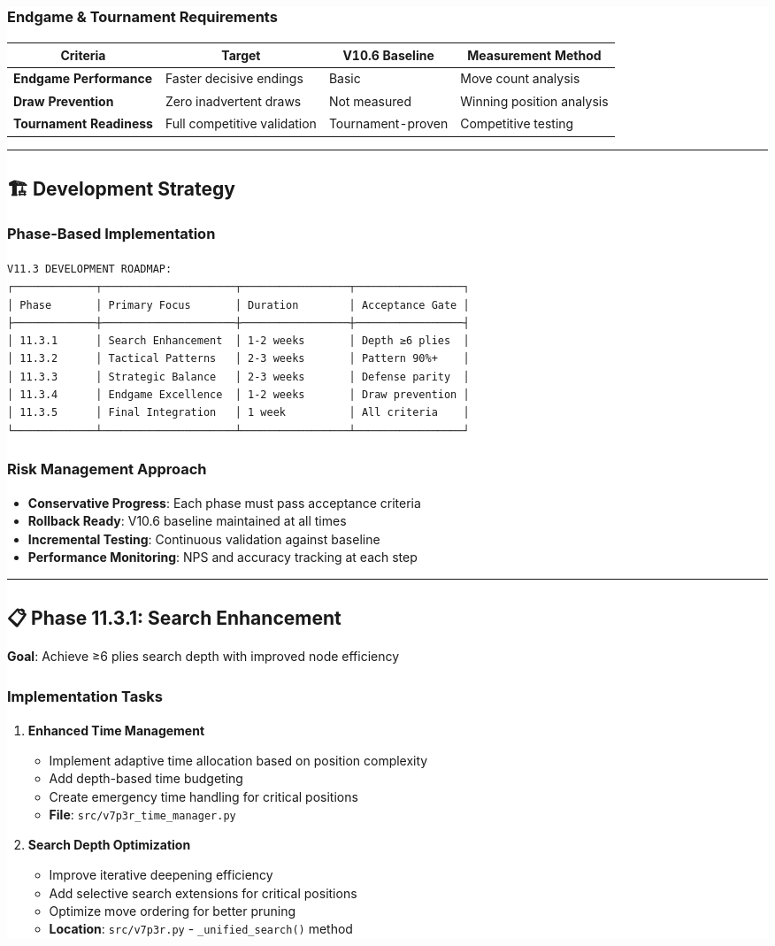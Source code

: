 ### **Endgame & Tournament Requirements**
| **Criteria** | **Target** | **V10.6 Baseline** | **Measurement Method** |
|--------------|------------|-------------------|----------------------|
| **Endgame Performance** | Faster decisive endings | Basic | Move count analysis |
| **Draw Prevention** | Zero inadvertent draws | Not measured | Winning position analysis |
| **Tournament Readiness** | Full competitive validation | Tournament-proven | Competitive testing |

---

## 🏗️ **Development Strategy**

### **Phase-Based Implementation**
```
V11.3 DEVELOPMENT ROADMAP:
┌─────────────┬─────────────────────┬─────────────────┬─────────────────┐
│ Phase       │ Primary Focus       │ Duration        │ Acceptance Gate │
├─────────────┼─────────────────────┼─────────────────┼─────────────────┤
│ 11.3.1      │ Search Enhancement  │ 1-2 weeks       │ Depth ≥6 plies  │
│ 11.3.2      │ Tactical Patterns   │ 2-3 weeks       │ Pattern 90%+    │
│ 11.3.3      │ Strategic Balance   │ 2-3 weeks       │ Defense parity  │
│ 11.3.4      │ Endgame Excellence  │ 1-2 weeks       │ Draw prevention │
│ 11.3.5      │ Final Integration   │ 1 week          │ All criteria    │
└─────────────┴─────────────────────┴─────────────────┴─────────────────┘
```

### **Risk Management Approach**
- **Conservative Progress**: Each phase must pass acceptance criteria
- **Rollback Ready**: V10.6 baseline maintained at all times
- **Incremental Testing**: Continuous validation against baseline
- **Performance Monitoring**: NPS and accuracy tracking at each step

---

## 📋 **Phase 11.3.1: Search Enhancement**
**Goal**: Achieve ≥6 plies search depth with improved node efficiency

### **Implementation Tasks**
1. **Enhanced Time Management**
   - Implement adaptive time allocation based on position complexity
   - Add depth-based time budgeting
   - Create emergency time handling for critical positions
   - **File**: `src/v7p3r_time_manager.py`

2. **Search Depth Optimization**
   - Improve iterative deepening efficiency
   - Add selective search extensions for critical positions
   - Optimize move ordering for better pruning
   - **Location**: `src/v7p3r.py` - `_unified_search()` method
